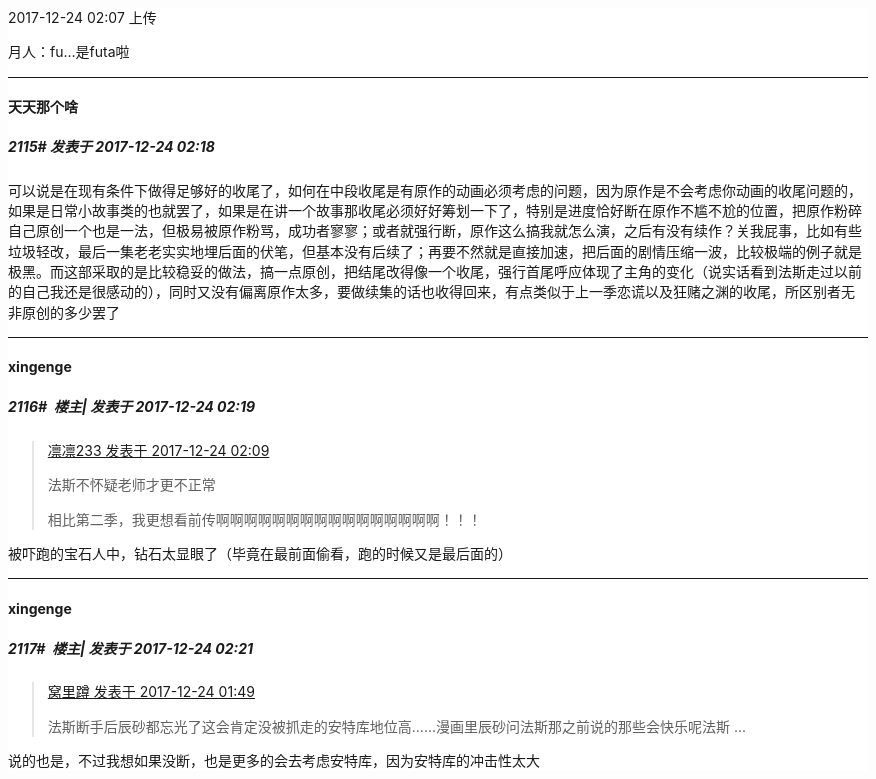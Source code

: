 2017-12-24 02:07 上传






月人：fu…是futa啦







-----

####  天天那个啥  
##### 2115#       发表于 2017-12-24 02:18




可以说是在现有条件下做得足够好的收尾了，如何在中段收尾是有原作的动画必须考虑的问题，因为原作是不会考虑你动画的收尾问题的，如果是日常小故事类的也就罢了，如果是在讲一个故事那收尾必须好好筹划一下了，特别是进度恰好断在原作不尴不尬的位置，把原作粉碎自己原创一个也是一法，但极易被原作粉骂，成功者寥寥；或者就强行断，原作这么搞我就怎么演，之后有没有续作？关我屁事，比如有些垃圾轻改，最后一集老老实实地埋后面的伏笔，但基本没有后续了；再要不然就是直接加速，把后面的剧情压缩一波，比较极端的例子就是极黑。而这部采取的是比较稳妥的做法，搞一点原创，把结尾改得像一个收尾，强行首尾呼应体现了主角的变化（说实话看到法斯走过以前的自己我还是很感动的），同时又没有偏离原作太多，要做续集的话也收得回来，有点类似于上一季恋谎以及狂赌之渊的收尾，所区别者无非原创的多少罢了







-----

####  xingenge  
##### 2116#         楼主| 发表于 2017-12-24 02:19



<blockquote><a href="httphttps://bbs.saraba1st.com/2b/forum.php?mod=redirect&amp;goto=findpost&amp;pid=38063252&amp;ptid=1522030" target="_blank">凛凛233 发表于 2017-12-24 02:09</a>

法斯不怀疑老师才更不正常


相比第二季，我更想看前传啊啊啊啊啊啊啊啊啊啊啊啊啊啊啊啊！！！</blockquote>
被吓跑的宝石人中，钻石太显眼了（毕竟在最前面偷看，跑的时候又是最后面的）







-----

####  xingenge  
##### 2117#         楼主| 发表于 2017-12-24 02:21



<blockquote><a href="httphttps://bbs.saraba1st.com/2b/forum.php?mod=redirect&amp;goto=findpost&amp;pid=38063204&amp;ptid=1522030" target="_blank">窝里蹲 发表于 2017-12-24 01:49</a>

法斯断手后辰砂都忘光了这会肯定没被抓走的安特库地位高……漫画里辰砂问法斯那之前说的那些会快乐呢法斯 ...</blockquote>
说的也是，不过我想如果没断，也是更多的会去考虑安特库，因为安特库的冲击性太大
